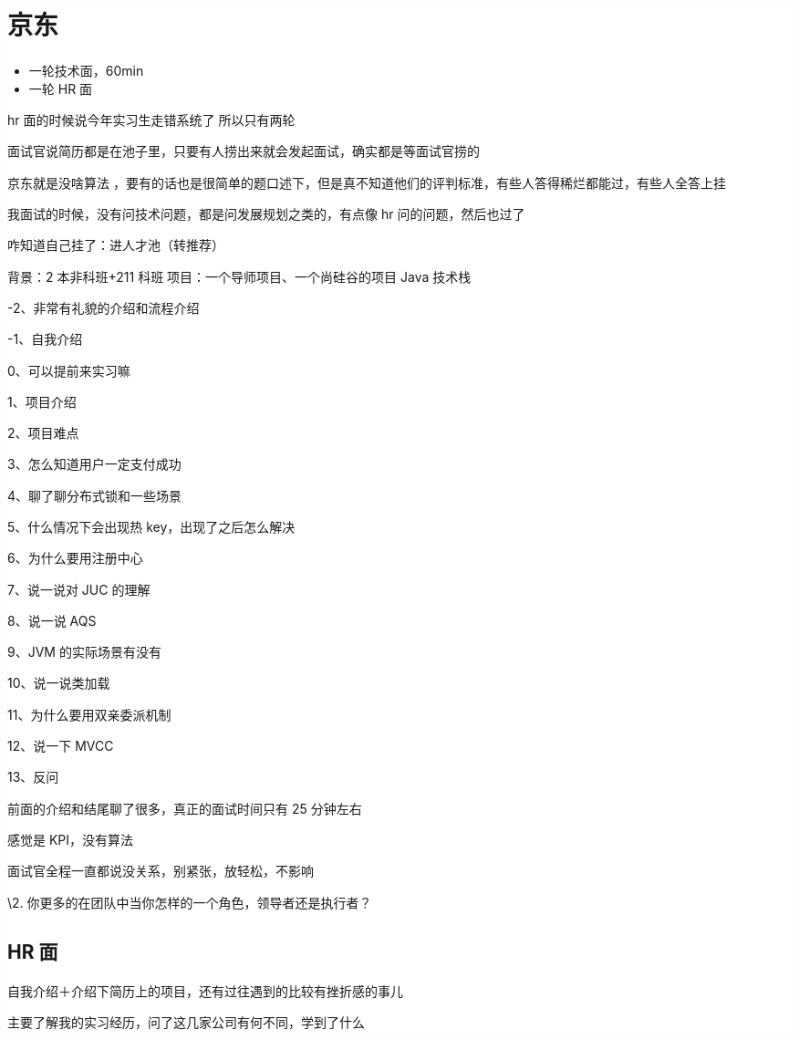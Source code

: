 # 京东

- 一轮技术面，60min
- 一轮 HR 面

hr 面的时候说今年实习生走错系统了 所以只有两轮

面试官说简历都是在池子里，只要有人捞出来就会发起面试，确实都是等面试官捞的

京东就是没啥算法 ，要有的话也是很简单的题口述下，但是真不知道他们的评判标准，有些人答得稀烂都能过，有些人全答上挂

我面试的时候，没有问技术问题，都是问发展规划之类的，有点像 hr 问的问题，然后也过了

咋知道自己挂了：进人才池（转推荐）

背景：2 本非科班+211 科班 项目：一个导师项目、一个尚硅谷的项目 Java 技术栈

-2、非常有礼貌的介绍和流程介绍

-1、自我介绍

0、可以提前来实习嘛

1、项目介绍

2、项目难点

3、怎么知道用户一定支付成功

4、聊了聊分布式锁和一些场景

5、什么情况下会出现热 key，出现了之后怎么解决

6、为什么要用注册中心

7、说一说对 JUC 的理解

8、说一说 AQS

9、JVM 的实际场景有没有

10、说一说类加载

11、为什么要用双亲委派机制

12、说一下 MVCC

13、反问

前面的介绍和结尾聊了很多，真正的面试时间只有 25 分钟左右

感觉是 KPI，没有算法

面试官全程一直都说没关系，别紧张，放轻松，不影响

\2. 你更多的在团队中当你怎样的一个角色，领导者还是执行者？

## HR 面

自我介绍＋介绍下简历上的项目，还有过往遇到的比较有挫折感的事儿

主要了解我的实习经历，问了这几家公司有何不同，学到了什么

